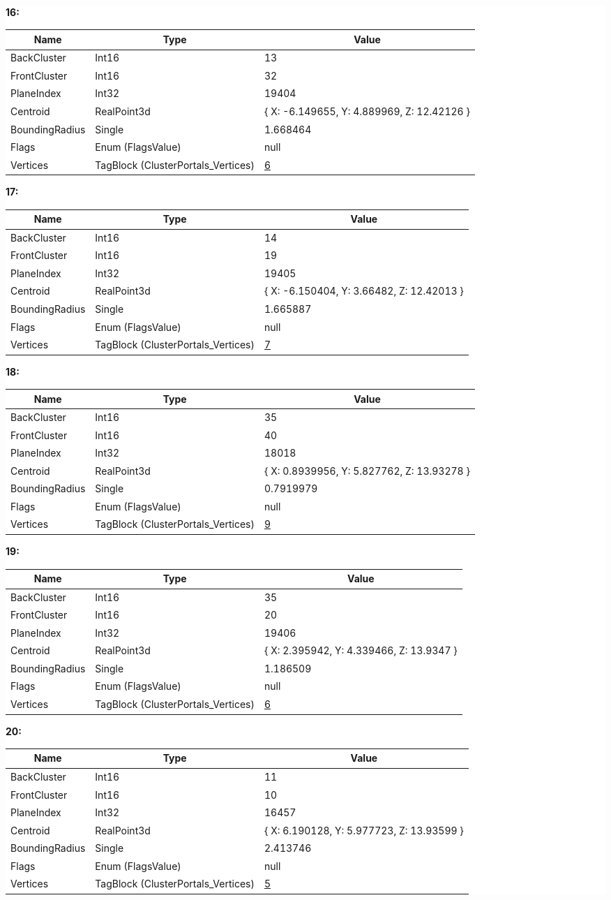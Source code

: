 
**16:**

Name	| Type	| Value
---	|---	|---	|
BackCluster	|Int16	|13
FrontCluster	|Int16	|32
PlaneIndex	|Int32	|19404
Centroid	|RealPoint3d	|{ X: -6.149655, Y: 4.889969, Z: 12.42126 }
BoundingRadius	|Single	|1.668464
Flags	|Enum (FlagsValue)	|null
Vertices	|TagBlock (ClusterPortals_Vertices)	|[6](#clusterportals_vertices)


**17:**

Name	| Type	| Value
---	|---	|---	|
BackCluster	|Int16	|14
FrontCluster	|Int16	|19
PlaneIndex	|Int32	|19405
Centroid	|RealPoint3d	|{ X: -6.150404, Y: 3.66482, Z: 12.42013 }
BoundingRadius	|Single	|1.665887
Flags	|Enum (FlagsValue)	|null
Vertices	|TagBlock (ClusterPortals_Vertices)	|[7](#clusterportals_vertices)


**18:**

Name	| Type	| Value
---	|---	|---	|
BackCluster	|Int16	|35
FrontCluster	|Int16	|40
PlaneIndex	|Int32	|18018
Centroid	|RealPoint3d	|{ X: 0.8939956, Y: 5.827762, Z: 13.93278 }
BoundingRadius	|Single	|0.7919979
Flags	|Enum (FlagsValue)	|null
Vertices	|TagBlock (ClusterPortals_Vertices)	|[9](#clusterportals_vertices)


**19:**

Name	| Type	| Value
---	|---	|---	|
BackCluster	|Int16	|35
FrontCluster	|Int16	|20
PlaneIndex	|Int32	|19406
Centroid	|RealPoint3d	|{ X: 2.395942, Y: 4.339466, Z: 13.9347 }
BoundingRadius	|Single	|1.186509
Flags	|Enum (FlagsValue)	|null
Vertices	|TagBlock (ClusterPortals_Vertices)	|[6](#clusterportals_vertices)


**20:**

Name	| Type	| Value
---	|---	|---	|
BackCluster	|Int16	|11
FrontCluster	|Int16	|10
PlaneIndex	|Int32	|16457
Centroid	|RealPoint3d	|{ X: 6.190128, Y: 5.977723, Z: 13.93599 }
BoundingRadius	|Single	|2.413746
Flags	|Enum (FlagsValue)	|null
Vertices	|TagBlock (ClusterPortals_Vertices)	|[5](#clusterportals_vertices)
